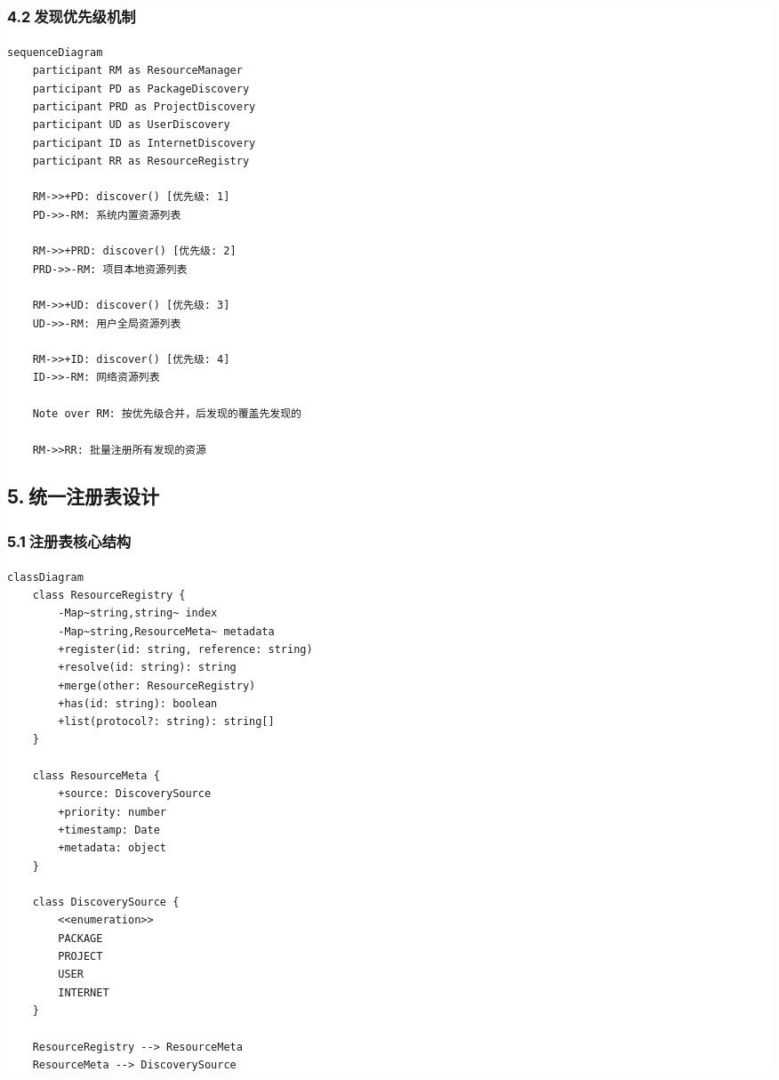 ### 4.2 发现优先级机制

```mermaid
sequenceDiagram
    participant RM as ResourceManager
    participant PD as PackageDiscovery
    participant PRD as ProjectDiscovery
    participant UD as UserDiscovery
    participant ID as InternetDiscovery
    participant RR as ResourceRegistry

    RM->>+PD: discover() [优先级: 1]
    PD->>-RM: 系统内置资源列表

    RM->>+PRD: discover() [优先级: 2]
    PRD->>-RM: 项目本地资源列表

    RM->>+UD: discover() [优先级: 3]
    UD->>-RM: 用户全局资源列表

    RM->>+ID: discover() [优先级: 4]
    ID->>-RM: 网络资源列表

    Note over RM: 按优先级合并，后发现的覆盖先发现的

    RM->>RR: 批量注册所有发现的资源
```

## 5. 统一注册表设计

### 5.1 注册表核心结构

```mermaid
classDiagram
    class ResourceRegistry {
        -Map~string,string~ index
        -Map~string,ResourceMeta~ metadata
        +register(id: string, reference: string)
        +resolve(id: string): string
        +merge(other: ResourceRegistry)
        +has(id: string): boolean
        +list(protocol?: string): string[]
    }

    class ResourceMeta {
        +source: DiscoverySource
        +priority: number
        +timestamp: Date
        +metadata: object
    }

    class DiscoverySource {
        <<enumeration>>
        PACKAGE
        PROJECT
        USER
        INTERNET
    }

    ResourceRegistry --> ResourceMeta
    ResourceMeta --> DiscoverySource
```

